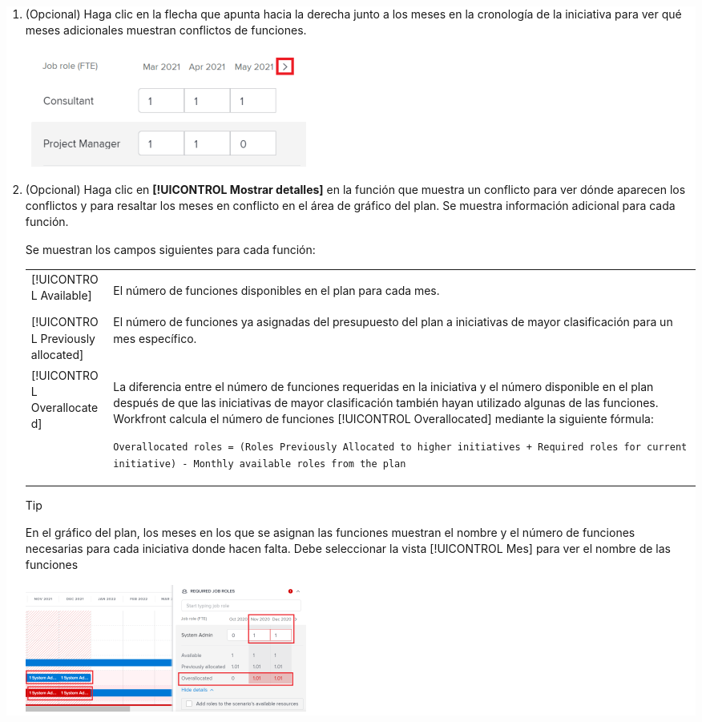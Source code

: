 1. (Opcional) Haga clic en la flecha que apunta hacia la derecha junto a los meses en la cronología de la iniciativa para ver qué meses adicionales muestran conflictos de funciones.

   ![Error derecho dentro del cuadro de detalles](assets/right-arrow-initiative-months-inside-details-box-highlighted-350x145.png)

1. (Opcional) Haga clic en **[!UICONTROL Mostrar detalles]** en la función que muestra un conflicto para ver dónde aparecen los conflictos y para resaltar los meses en conflicto en el área de gráfico del plan. Se muestra información adicional para cada función.

   Se muestran los campos siguientes para cada función:

   <table style="table-layout:auto"> 
    <col> 
    <col> 
    <tbody> 
     <tr> 
      <td role="rowheader">[!UICONTROL Available]</td> 
      <td> <p>El número de funciones disponibles en el plan para cada mes. </p> </td> 
     </tr> 
     <tr> 
      <td role="rowheader">[!UICONTROL Previously allocated]</td> 
      <td>El número de funciones ya asignadas del presupuesto del plan a iniciativas de mayor clasificación para un mes específico. </td> 
     </tr> 
     <tr> 
      <td role="rowheader">[!UICONTROL Overallocated]</td> 
      <td> <p>La diferencia entre el número de funciones requeridas en la iniciativa y el número disponible en el plan después de que las iniciativas de mayor clasificación también hayan utilizado algunas de las funciones. Workfront calcula el número de funciones [!UICONTROL Overallocated] mediante la siguiente fórmula:</p> <p><code>Overallocated roles = (Roles Previously Allocated to higher initiatives + Required roles for current initiative) - Monthly available roles from the plan</code> </p> </td> 
     </tr> 
    </tbody> 
   </table>

   >[!TIP]
   >
   >En el gráfico del plan, los meses en los que se asignan las funciones muestran el nombre y el número de funciones necesarias para cada iniciativa donde hacen falta. Debe seleccionar la vista [!UICONTROL Mes] para ver el nombre de las funciones

   ![Funciones en conflicto](assets/conflicting-job-role-months-on-plan-after-clicking-show-details-350x158.png)
